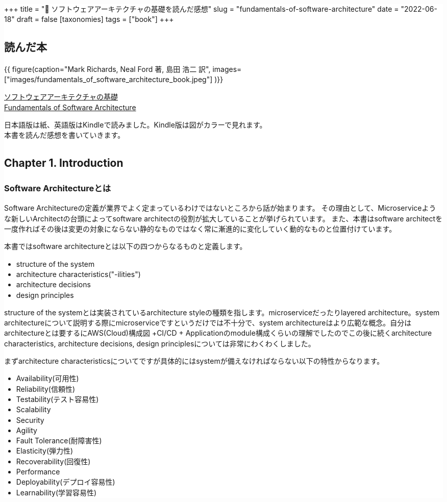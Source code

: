 +++
title = "📗 ソフトウェアアーキテクチャの基礎を読んだ感想"
slug = "fundamentals-of-software-architecture"
date = "2022-06-18"
draft = false
[taxonomies]
tags = ["book"]
+++

## 読んだ本

{{ figure(caption="Mark Richards, Neal Ford 著, 島田 浩二 訳", images=["images/fundamentals_of_software_architecture_book.jpeg"] )}}

[ソフトウェアアーキテクチャの基礎](https://www.oreilly.co.jp/books/9784873119823/)  
[Fundamentals of Software Architecture](https://www.amazon.co.jp/dp/B0849MPK73/)

日本語版は紙、英語版はKindleで読みました。Kindle版は図がカラーで見れます。  
本書を読んだ感想を書いていきます。


## Chapter 1. Introduction

### Software Architectureとは

Software Architectureの定義が業界でよく定まっているわけではないところから話が始まります。
その理由として、Microserviceような新しいArchitectの台頭によってsoftware architectの役割が拡大していることが挙げられています。 また、本書はsoftware architectを一度作ればその後は変更の対象にならない静的なものではなく常に漸進的に変化していく動的なものと位置付けています。

本書ではsoftware architectureとは以下の四つからなるものと定義します。

* structure of the system
* architecture characteristics("-ilities")
* architecture decisions
* design principles

structure of the systemとは実装されているarchitecture styleの種類を指します。microserviceだったりlayered architecture。system architectureについて説明する際にmicroserviceですというだけでは不十分で、system architectureはより広範な概念。自分はarchitectureとは要するにAWS(Cloud)構成図 +CI/CD + Applicationのmodule構成くらいの理解でしたのでこの後に続くarchitecture characteristics, architecture decisions, design principlesについては非常にわくわくしました。

まずarchitecture characteristicsについてですが具体的にはsystemが備えなければならない以下の特性からなります。

* Availability(可用性)
* Reliability(信頼性)
* Testability(テスト容易性)
* Scalability
* Security
* Agility
* Fault Tolerance(耐障害性)
* Elasticity(弾力性)
* Recoverability(回復性)
* Performance
* Deployability(デプロイ容易性)
* Learnability(学習容易性)
